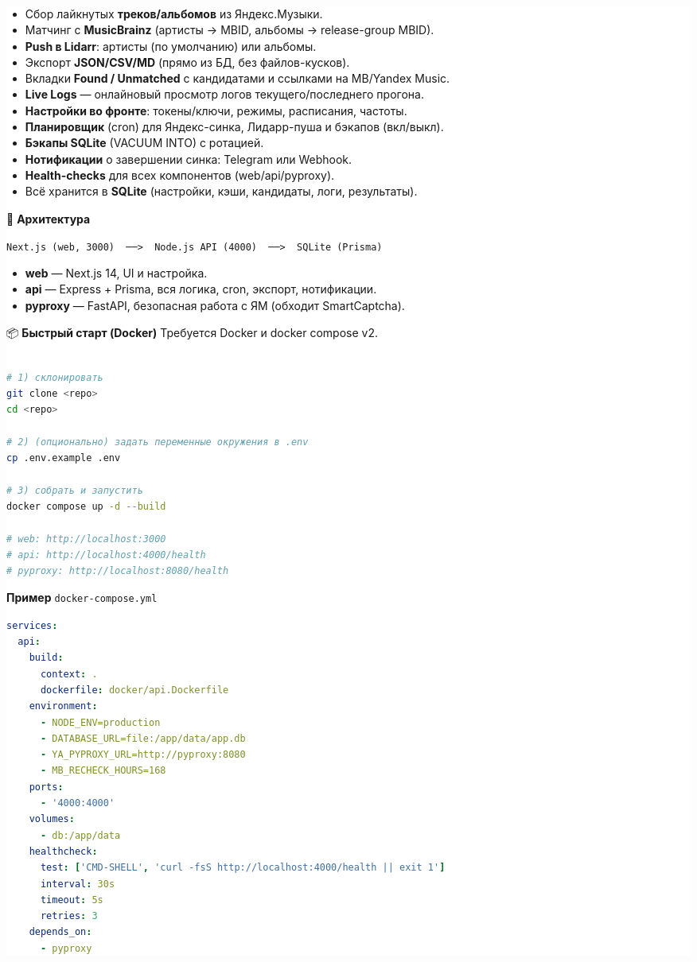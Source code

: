 - Сбор лайкнутых **треков/альбомов** из Яндекс.Музыки.
- Матчинг с **MusicBrainz** (артисты → MBID, альбомы → release-group MBID).
- **Push в Lidarr**: артисты (по умолчанию) или альбомы.
- Экспорт **JSON/CSV/MD** (прямо из БД, без файлов-кусков).
- Вкладки **Found / Unmatched** с кандидатами и ссылками на MB/Yandex Music.
- **Live Logs** — онлайновый просмотр логов текущего/последнего прогона.
- **Настройки во фронте**: токены/ключи, режимы, расписания, частоты.
- **Планировщик** (cron) для Яндекс-синка, Лидарр-пуша и бэкапов (вкл/выкл).
- **Бэкапы SQLite** (VACUUM INTO) с ротацией.
- **Нотификации** о завершении синка: Telegram или Webhook.
- **Health-checks** для всех компонентов (web/api/pyproxy).
- Всё хранится в **SQLite** (настройки, кэши, кандидаты, логи, результаты).


🧩 **Архитектура**

```
Next.js (web, 3000)  ──>  Node.js API (4000)  ──>  SQLite (Prisma)
```

- **web** — Next.js 14, UI и настройка.
- **api** — Express + Prisma, вся логика, cron, экспорт, нотификации.
- **pyproxy** — FastAPI, безопасная работа с ЯМ (обходит SmartCaptcha).

📦 **Быстрый старт (Docker)**
Требуется Docker и docker compose v2.

```bash

# 1) склонировать
git clone <repo>
cd <repo>

# 2) (опционально) задать переменные окружения в .env
cp .env.example .env

# 3) собрать и запустить
docker compose up -d --build

# web: http://localhost:3000
# api: http://localhost:4000/health
# pyproxy: http://localhost:8080/health
```

**Пример** `docker-compose.yml`

```yaml
services:
  api:
    build:
      context: .
      dockerfile: docker/api.Dockerfile
    environment:
      - NODE_ENV=production
      - DATABASE_URL=file:/app/data/app.db
      - YA_PYPROXY_URL=http://pyproxy:8080
      - MB_RECHECK_HOURS=168
    ports:
      - '4000:4000'
    volumes:
      - db:/app/data
    healthcheck:
      test: ['CMD-SHELL', 'curl -fsS http://localhost:4000/health || exit 1']
      interval: 30s
      timeout: 5s
      retries: 3
    depends_on:
      - pyproxy
```